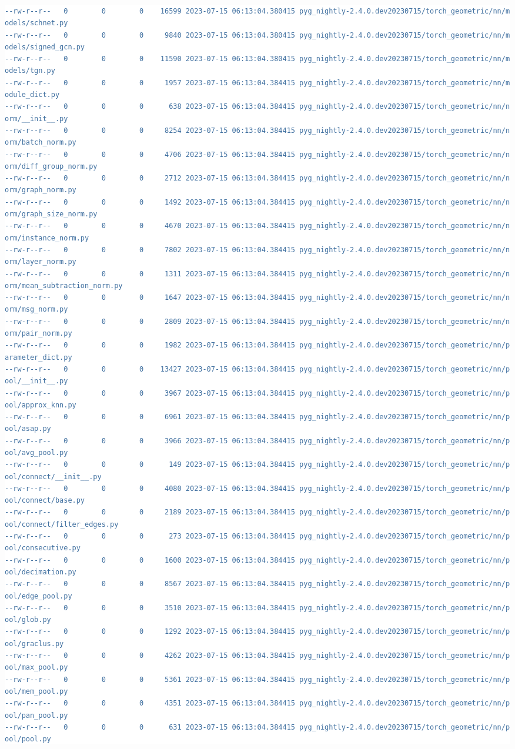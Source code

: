```diff
--rw-r--r--   0        0        0    16599 2023-07-15 06:13:04.380415 pyg_nightly-2.4.0.dev20230715/torch_geometric/nn/models/schnet.py
--rw-r--r--   0        0        0     9840 2023-07-15 06:13:04.380415 pyg_nightly-2.4.0.dev20230715/torch_geometric/nn/models/signed_gcn.py
--rw-r--r--   0        0        0    11590 2023-07-15 06:13:04.380415 pyg_nightly-2.4.0.dev20230715/torch_geometric/nn/models/tgn.py
--rw-r--r--   0        0        0     1957 2023-07-15 06:13:04.384415 pyg_nightly-2.4.0.dev20230715/torch_geometric/nn/module_dict.py
--rw-r--r--   0        0        0      638 2023-07-15 06:13:04.384415 pyg_nightly-2.4.0.dev20230715/torch_geometric/nn/norm/__init__.py
--rw-r--r--   0        0        0     8254 2023-07-15 06:13:04.384415 pyg_nightly-2.4.0.dev20230715/torch_geometric/nn/norm/batch_norm.py
--rw-r--r--   0        0        0     4706 2023-07-15 06:13:04.384415 pyg_nightly-2.4.0.dev20230715/torch_geometric/nn/norm/diff_group_norm.py
--rw-r--r--   0        0        0     2712 2023-07-15 06:13:04.384415 pyg_nightly-2.4.0.dev20230715/torch_geometric/nn/norm/graph_norm.py
--rw-r--r--   0        0        0     1492 2023-07-15 06:13:04.384415 pyg_nightly-2.4.0.dev20230715/torch_geometric/nn/norm/graph_size_norm.py
--rw-r--r--   0        0        0     4670 2023-07-15 06:13:04.384415 pyg_nightly-2.4.0.dev20230715/torch_geometric/nn/norm/instance_norm.py
--rw-r--r--   0        0        0     7802 2023-07-15 06:13:04.384415 pyg_nightly-2.4.0.dev20230715/torch_geometric/nn/norm/layer_norm.py
--rw-r--r--   0        0        0     1311 2023-07-15 06:13:04.384415 pyg_nightly-2.4.0.dev20230715/torch_geometric/nn/norm/mean_subtraction_norm.py
--rw-r--r--   0        0        0     1647 2023-07-15 06:13:04.384415 pyg_nightly-2.4.0.dev20230715/torch_geometric/nn/norm/msg_norm.py
--rw-r--r--   0        0        0     2809 2023-07-15 06:13:04.384415 pyg_nightly-2.4.0.dev20230715/torch_geometric/nn/norm/pair_norm.py
--rw-r--r--   0        0        0     1982 2023-07-15 06:13:04.384415 pyg_nightly-2.4.0.dev20230715/torch_geometric/nn/parameter_dict.py
--rw-r--r--   0        0        0    13427 2023-07-15 06:13:04.384415 pyg_nightly-2.4.0.dev20230715/torch_geometric/nn/pool/__init__.py
--rw-r--r--   0        0        0     3967 2023-07-15 06:13:04.384415 pyg_nightly-2.4.0.dev20230715/torch_geometric/nn/pool/approx_knn.py
--rw-r--r--   0        0        0     6961 2023-07-15 06:13:04.384415 pyg_nightly-2.4.0.dev20230715/torch_geometric/nn/pool/asap.py
--rw-r--r--   0        0        0     3966 2023-07-15 06:13:04.384415 pyg_nightly-2.4.0.dev20230715/torch_geometric/nn/pool/avg_pool.py
--rw-r--r--   0        0        0      149 2023-07-15 06:13:04.384415 pyg_nightly-2.4.0.dev20230715/torch_geometric/nn/pool/connect/__init__.py
--rw-r--r--   0        0        0     4080 2023-07-15 06:13:04.384415 pyg_nightly-2.4.0.dev20230715/torch_geometric/nn/pool/connect/base.py
--rw-r--r--   0        0        0     2189 2023-07-15 06:13:04.384415 pyg_nightly-2.4.0.dev20230715/torch_geometric/nn/pool/connect/filter_edges.py
--rw-r--r--   0        0        0      273 2023-07-15 06:13:04.384415 pyg_nightly-2.4.0.dev20230715/torch_geometric/nn/pool/consecutive.py
--rw-r--r--   0        0        0     1600 2023-07-15 06:13:04.384415 pyg_nightly-2.4.0.dev20230715/torch_geometric/nn/pool/decimation.py
--rw-r--r--   0        0        0     8567 2023-07-15 06:13:04.384415 pyg_nightly-2.4.0.dev20230715/torch_geometric/nn/pool/edge_pool.py
--rw-r--r--   0        0        0     3510 2023-07-15 06:13:04.384415 pyg_nightly-2.4.0.dev20230715/torch_geometric/nn/pool/glob.py
--rw-r--r--   0        0        0     1292 2023-07-15 06:13:04.384415 pyg_nightly-2.4.0.dev20230715/torch_geometric/nn/pool/graclus.py
--rw-r--r--   0        0        0     4262 2023-07-15 06:13:04.384415 pyg_nightly-2.4.0.dev20230715/torch_geometric/nn/pool/max_pool.py
--rw-r--r--   0        0        0     5361 2023-07-15 06:13:04.384415 pyg_nightly-2.4.0.dev20230715/torch_geometric/nn/pool/mem_pool.py
--rw-r--r--   0        0        0     4351 2023-07-15 06:13:04.384415 pyg_nightly-2.4.0.dev20230715/torch_geometric/nn/pool/pan_pool.py
--rw-r--r--   0        0        0      631 2023-07-15 06:13:04.384415 pyg_nightly-2.4.0.dev20230715/torch_geometric/nn/pool/pool.py
```